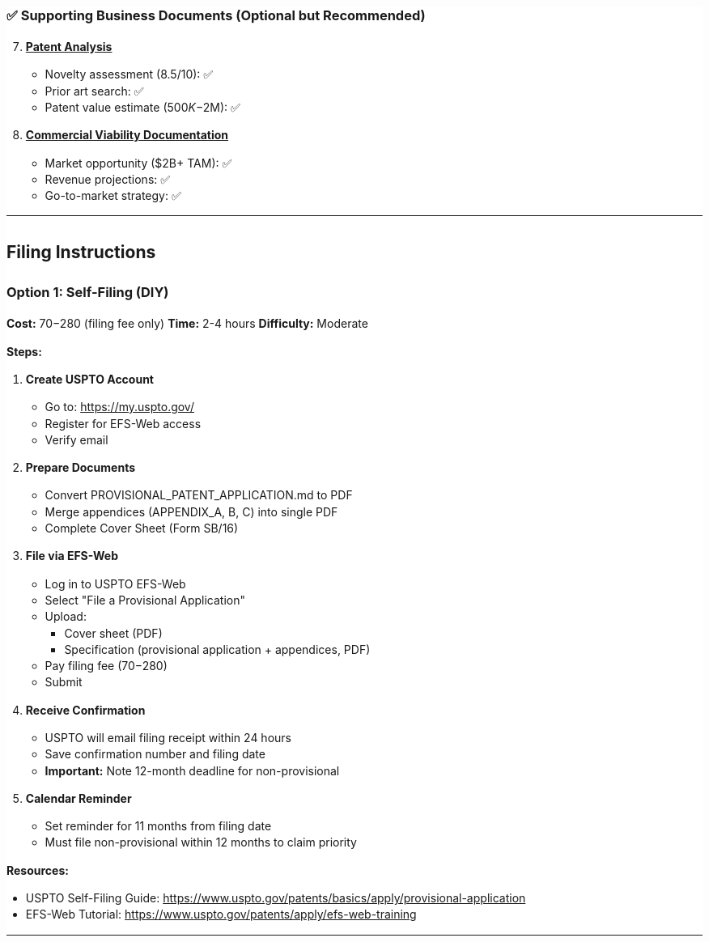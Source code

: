 ### ✅ Supporting Business Documents (Optional but Recommended)

7. **[Patent Analysis](../docs/business/PATENT_ANALYSIS.md)**
   - Novelty assessment (8.5/10): ✅
   - Prior art search: ✅
   - Patent value estimate ($500K-$2M): ✅

8. **[Commercial Viability Documentation](../docs/business/COMMERCIALIZATION_ROADMAP.md)**
   - Market opportunity ($2B+ TAM): ✅
   - Revenue projections: ✅
   - Go-to-market strategy: ✅

---

## Filing Instructions

### Option 1: Self-Filing (DIY)

**Cost:** $70-$280 (filing fee only)
**Time:** 2-4 hours
**Difficulty:** Moderate

**Steps:**

1. **Create USPTO Account**
   - Go to: https://my.uspto.gov/
   - Register for EFS-Web access
   - Verify email

2. **Prepare Documents**
   - Convert PROVISIONAL_PATENT_APPLICATION.md to PDF
   - Merge appendices (APPENDIX_A, B, C) into single PDF
   - Complete Cover Sheet (Form SB/16)

3. **File via EFS-Web**
   - Log in to USPTO EFS-Web
   - Select "File a Provisional Application"
   - Upload:
     - Cover sheet (PDF)
     - Specification (provisional application + appendices, PDF)
   - Pay filing fee ($70-$280)
   - Submit

4. **Receive Confirmation**
   - USPTO will email filing receipt within 24 hours
   - Save confirmation number and filing date
   - **Important:** Note 12-month deadline for non-provisional

5. **Calendar Reminder**
   - Set reminder for 11 months from filing date
   - Must file non-provisional within 12 months to claim priority

**Resources:**
- USPTO Self-Filing Guide: https://www.uspto.gov/patents/basics/apply/provisional-application
- EFS-Web Tutorial: https://www.uspto.gov/patents/apply/efs-web-training

---